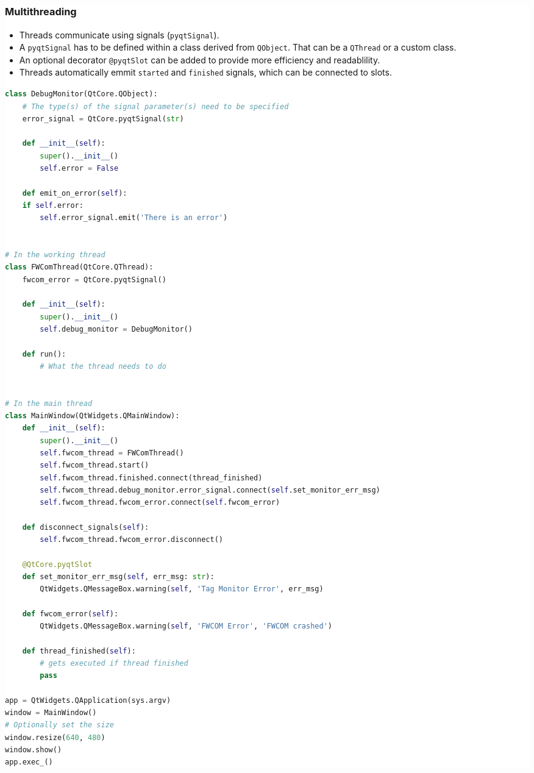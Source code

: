 ### Multithreading
- Threads communicate using signals (`pyqtSignal`).
- A `pyqtSignal` has to be defined within a class derived from `QObject`. That can be a `QThread` or a custom class.
- An optional decorator `@pyqtSlot` can be added to provide more efficiency and readablility.
- Threads automatically emmit `started` and `finished` signals, which can be connected to slots.

```python
class DebugMonitor(QtCore.QObject):
    # The type(s) of the signal parameter(s) need to be specified
    error_signal = QtCore.pyqtSignal(str)

    def __init__(self):
        super().__init__()
        self.error = False
    
    def emit_on_error(self):
    if self.error:
        self.error_signal.emit('There is an error')


# In the working thread
class FWComThread(QtCore.QThread):
    fwcom_error = QtCore.pyqtSignal()

    def __init__(self):
        super().__init__()
        self.debug_monitor = DebugMonitor()
    
    def run():
        # What the thread needs to do


# In the main thread
class MainWindow(QtWidgets.QMainWindow):
    def __init__(self):
        super().__init__()
        self.fwcom_thread = FWComThread()
        self.fwcom_thread.start()
        self.fwcom_thread.finished.connect(thread_finished)
        self.fwcom_thread.debug_monitor.error_signal.connect(self.set_monitor_err_msg)
        self.fwcom_thread.fwcom_error.connect(self.fwcom_error)

    def disconnect_signals(self):
        self.fwcom_thread.fwcom_error.disconnect()

    @QtCore.pyqtSlot
    def set_monitor_err_msg(self, err_msg: str):
        QtWidgets.QMessageBox.warning(self, 'Tag Monitor Error', err_msg)
    
    def fwcom_error(self):
        QtWidgets.QMessageBox.warning(self, 'FWCOM Error', 'FWCOM crashed')

    def thread_finished(self):
        # gets executed if thread finished
        pass

app = QtWidgets.QApplication(sys.argv)
window = MainWindow()
# Optionally set the size
window.resize(640, 480)
window.show()
app.exec_()
```